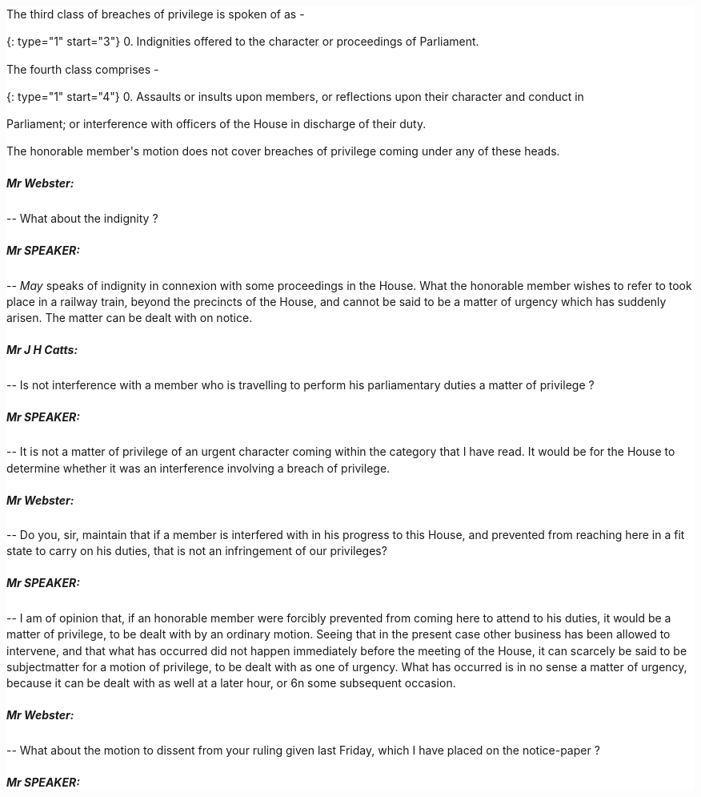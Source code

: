 The third class of breaches of privilege is spoken of as - 

{: type="1" start="3"}
0. Indignities offered to the character or proceedings of Parliament. 

The fourth class comprises - 

{: type="1" start="4"}
0. Assaults or insults upon members, or reflections upon their character and conduct in 

Parliament; or interference with officers of the House in discharge of their duty. 

The honorable member's motion does not cover breaches of privilege coming under any of these heads. 

##### Mr Webster:

-- What about the indignity ? 

##### Mr SPEAKER:

--  *May*  speaks of indignity in connexion with some proceedings in the House. What the honorable member wishes to refer to took place in a railway train, beyond the precincts of the House, and cannot be said to be a matter of urgency which has suddenly arisen. The matter can be dealt with on notice. 

##### Mr J H Catts:

-- Is not interference with a member who is travelling to perform his parliamentary duties a matter of privilege ? 

##### Mr SPEAKER:

-- It is not a matter of privilege of an urgent character coming within the category that I have read. It would be for the House to determine whether it was an interference involving a breach of privilege. 

##### Mr Webster:

-- Do you, sir, maintain that if a member is interfered with in his progress to this House,  and prevented from reaching here in a fit state to carry on his duties, that is not an infringement of our privileges? 

##### Mr SPEAKER:

-- I am of opinion that, if an honorable member were forcibly prevented from coming here to attend to his duties, it would be a matter of privilege, to be dealt with by an ordinary motion. Seeing that in the present case other business has been allowed to intervene, and that what has occurred did not happen immediately before the meeting of the House, it can scarcely be said to be subjectmatter for a motion of privilege, to be dealt with as one of urgency. What has occurred is in no sense a matter of urgency, because it can be dealt with as well at a later hour, or 6n some subsequent occasion. 

##### Mr Webster:

-- What about the motion to dissent from your ruling given last Friday, which I have placed on the notice-paper ? 

##### Mr SPEAKER:
